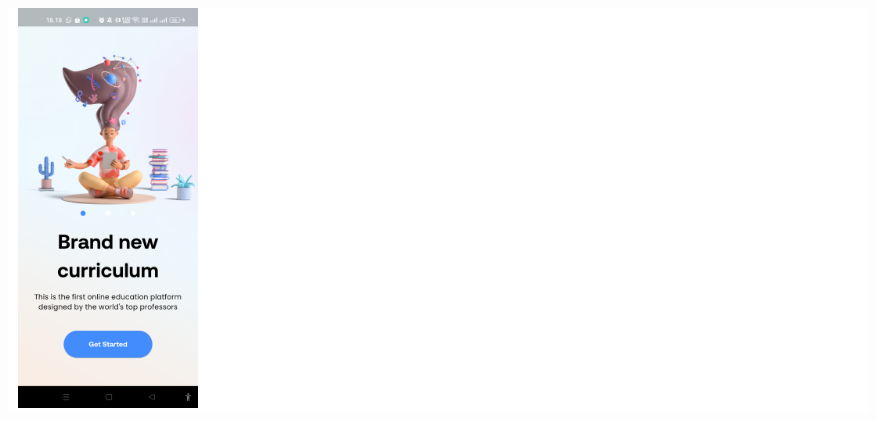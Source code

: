   <img src="https://raw.githubusercontent.com/kisahtegar/education_app/main/previews/flutter_01.png"  width="200" height="400"/>